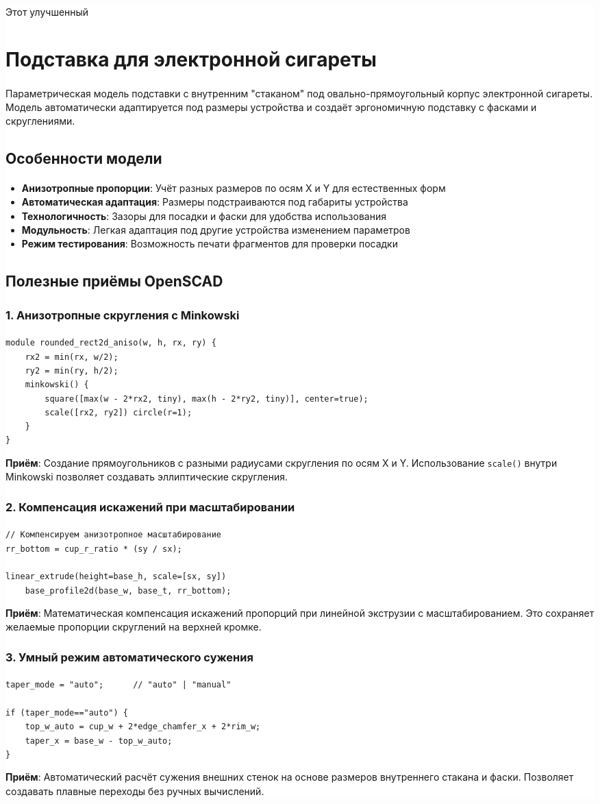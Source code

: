 
Этот улучшенный 

# Подставка для электронной сигареты

Параметрическая модель подставки с внутренним "стаканом" под овально-прямоугольный корпус электронной сигареты. Модель автоматически адаптируется под размеры устройства и создаёт эргономичную подставку с фасками и скруглениями.

## Особенности модели

- **Анизотропные пропорции**: Учёт разных размеров по осям X и Y для естественных форм
- **Автоматическая адаптация**: Размеры подстраиваются под габариты устройства
- **Технологичность**: Зазоры для посадки и фаски для удобства использования
- **Модульность**: Легкая адаптация под другие устройства изменением параметров
- **Режим тестирования**: Возможность печати фрагментов для проверки посадки

## Полезные приёмы OpenSCAD

### 1. **Анизотропные скругления с Minkowski**
```scad
module rounded_rect2d_aniso(w, h, rx, ry) {
    rx2 = min(rx, w/2);
    ry2 = min(ry, h/2);
    minkowski() {
        square([max(w - 2*rx2, tiny), max(h - 2*ry2, tiny)], center=true);
        scale([rx2, ry2]) circle(r=1);
    }
}
```
**Приём**: Создание прямоугольников с разными радиусами скругления по осям X и Y. Использование `scale()` внутри Minkowski позволяет создавать эллиптические скругления.

### 2. **Компенсация искажений при масштабировании**
```scad
// Компенсируем анизотропное масштабирование
rr_bottom = cup_r_ratio * (sy / sx);

linear_extrude(height=base_h, scale=[sx, sy])
    base_profile2d(base_w, base_t, rr_bottom);
```
**Приём**: Математическая компенсация искажений пропорций при линейной экструзии с масштабированием. Это сохраняет желаемые пропорции скруглений на верхней кромке.

### 3. **Умный режим автоматического сужения**
```scad
taper_mode = "auto";      // "auto" | "manual"

if (taper_mode=="auto") {
    top_w_auto = cup_w + 2*edge_chamfer_x + 2*rim_w;
    taper_x = base_w - top_w_auto;
}
```
**Приём**: Автоматический расчёт сужения внешних стенок на основе размеров внутреннего стакана и фаски. Позволяет создавать плавные переходы без ручных вычислений.
